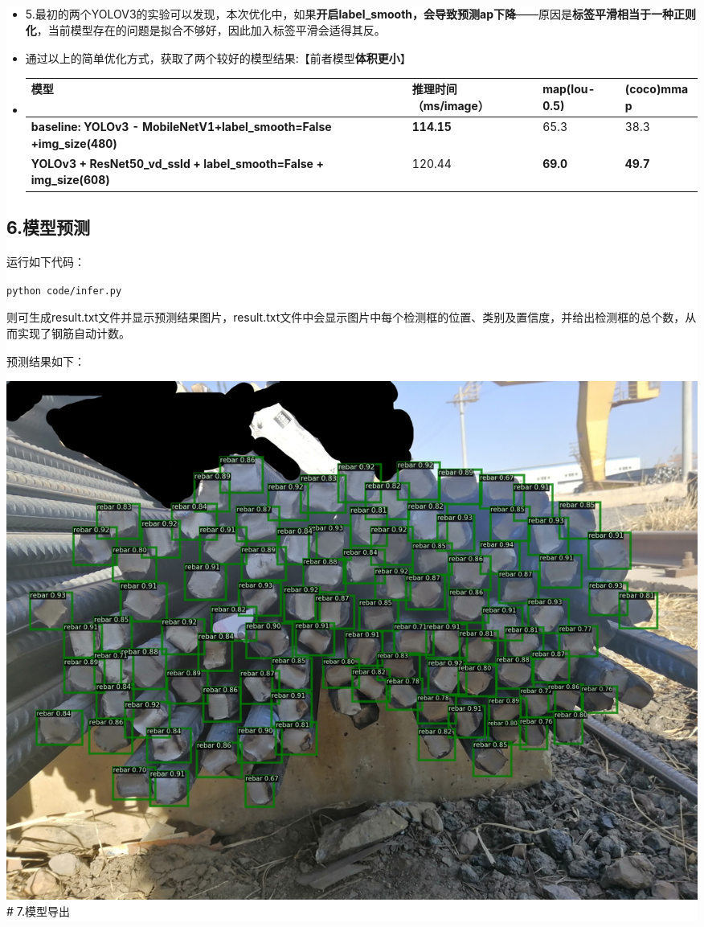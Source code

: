 - 5.最初的两个YOLOV3的实验可以发现，本次优化中，如果**开启label_smooth，会导致预测ap下降**——原因是**标签平滑相当于一种正则化**，当前模型存在的问题是拟合不够好，因此加入标签平滑会适得其反。

- 通过以上的简单优化方式，获取了两个较好的模型结果:【前者模型**体积更小**】

- | 模型                                                         | 推理时间 （ms/image） | map(Iou-0.5) | (coco)mmap |
  | ------------------------------------------------------------ | --------------------- | ------------ | ---------- |
  | **baseline: YOLOv3 - MobileNetV1+label_smooth=False +img_size(480)** | **114.15**            | 65.3         | 38.3       |
  | **YOLOv3 + ResNet50_vd_ssld + label_smooth=False + img_size(608)** |        120.44         | **69.0**         | **49.7**       |

## 6.模型预测

运行如下代码：

```
python code/infer.py
```

则可生成result.txt文件并显示预测结果图片，result.txt文件中会显示图片中每个检测框的位置、类别及置信度，并给出检测框的总个数，从而实现了钢筋自动计数。

预测结果如下：

<div align="center">
    <img src="./images/4.jpg" width="1024"/>
</div>
# 7.模型导出
